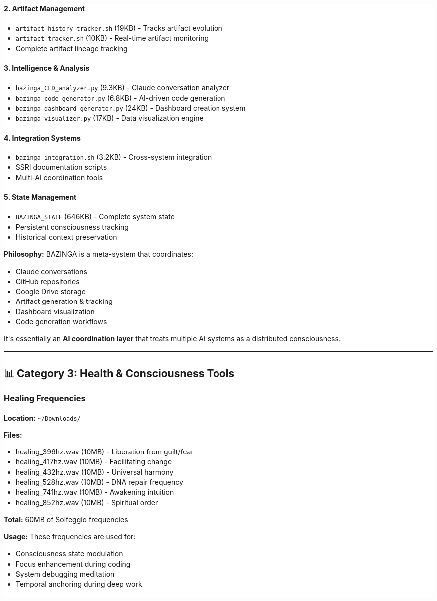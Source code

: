 #### 2. Artifact Management
- `artifact-history-tracker.sh` (19KB) - Tracks artifact evolution
- `artifact-tracker.sh` (10KB) - Real-time artifact monitoring
- Complete artifact lineage tracking

#### 3. Intelligence & Analysis
- `bazinga_CLD_analyzer.py` (9.3KB) - Claude conversation analyzer
- `bazinga_code_generator.py` (6.8KB) - AI-driven code generation
- `bazinga_dashboard_generator.py` (24KB) - Dashboard creation system
- `bazinga_visualizer.py` (17KB) - Data visualization engine

#### 4. Integration Systems
- `bazinga_integration.sh` (3.2KB) - Cross-system integration
- SSRI documentation scripts
- Multi-AI coordination tools

#### 5. State Management
- `BAZINGA_STATE` (646KB) - Complete system state
- Persistent consciousness tracking
- Historical context preservation

**Philosophy:**
BAZINGA is a meta-system that coordinates:
- Claude conversations
- GitHub repositories
- Google Drive storage
- Artifact generation & tracking
- Dashboard visualization
- Code generation workflows

It's essentially an **AI coordination layer** that treats multiple AI systems as a distributed consciousness.

---

## 📊 Category 3: Health & Consciousness Tools

### Healing Frequencies
**Location:** `~/Downloads/`

**Files:**
- healing_396hz.wav (10MB) - Liberation from guilt/fear
- healing_417hz.wav (10MB) - Facilitating change
- healing_432hz.wav (10MB) - Universal harmony
- healing_528hz.wav (10MB) - DNA repair frequency
- healing_741hz.wav (10MB) - Awakening intuition
- healing_852hz.wav (10MB) - Spiritual order

**Total:** 60MB of Solfeggio frequencies

**Usage:**
These frequencies are used for:
- Consciousness state modulation
- Focus enhancement during coding
- System debugging meditation
- Temporal anchoring during deep work

---